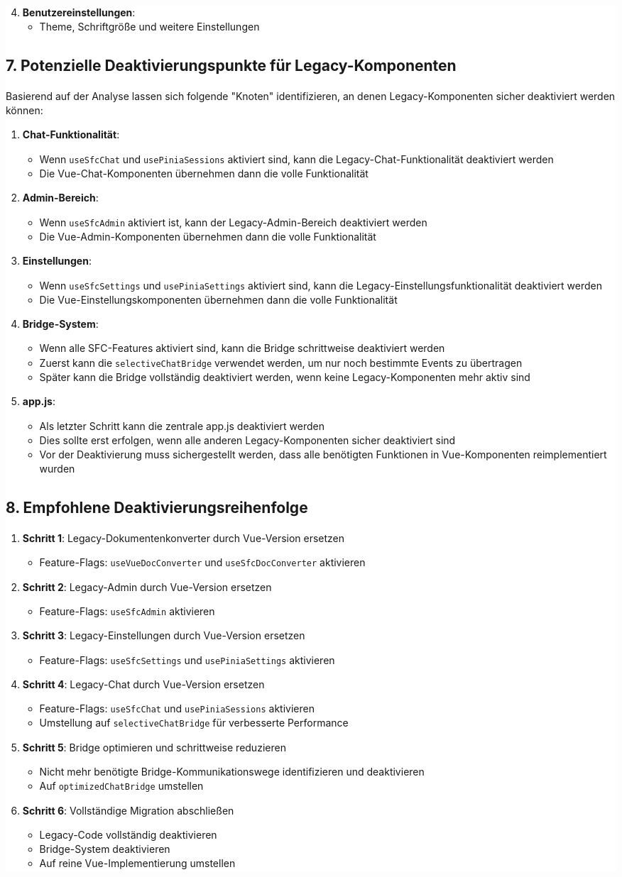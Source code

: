 4. **Benutzereinstellungen**:
   - Theme, Schriftgröße und weitere Einstellungen

## 7. Potenzielle Deaktivierungspunkte für Legacy-Komponenten

Basierend auf der Analyse lassen sich folgende "Knoten" identifizieren, an denen Legacy-Komponenten sicher deaktiviert werden können:

1. **Chat-Funktionalität**:
   - Wenn `useSfcChat` und `usePiniaSessions` aktiviert sind, kann die Legacy-Chat-Funktionalität deaktiviert werden
   - Die Vue-Chat-Komponenten übernehmen dann die volle Funktionalität

2. **Admin-Bereich**:
   - Wenn `useSfcAdmin` aktiviert ist, kann der Legacy-Admin-Bereich deaktiviert werden
   - Die Vue-Admin-Komponenten übernehmen dann die volle Funktionalität

3. **Einstellungen**:
   - Wenn `useSfcSettings` und `usePiniaSettings` aktiviert sind, kann die Legacy-Einstellungsfunktionalität deaktiviert werden
   - Die Vue-Einstellungskomponenten übernehmen dann die volle Funktionalität

4. **Bridge-System**:
   - Wenn alle SFC-Features aktiviert sind, kann die Bridge schrittweise deaktiviert werden
   - Zuerst kann die `selectiveChatBridge` verwendet werden, um nur noch bestimmte Events zu übertragen
   - Später kann die Bridge vollständig deaktiviert werden, wenn keine Legacy-Komponenten mehr aktiv sind

5. **app.js**:
   - Als letzter Schritt kann die zentrale app.js deaktiviert werden
   - Dies sollte erst erfolgen, wenn alle anderen Legacy-Komponenten sicher deaktiviert sind
   - Vor der Deaktivierung muss sichergestellt werden, dass alle benötigten Funktionen in Vue-Komponenten reimplementiert wurden

## 8. Empfohlene Deaktivierungsreihenfolge

1. **Schritt 1**: Legacy-Dokumentenkonverter durch Vue-Version ersetzen
   - Feature-Flags: `useVueDocConverter` und `useSfcDocConverter` aktivieren

2. **Schritt 2**: Legacy-Admin durch Vue-Version ersetzen
   - Feature-Flags: `useSfcAdmin` aktivieren

3. **Schritt 3**: Legacy-Einstellungen durch Vue-Version ersetzen
   - Feature-Flags: `useSfcSettings` und `usePiniaSettings` aktivieren

4. **Schritt 4**: Legacy-Chat durch Vue-Version ersetzen
   - Feature-Flags: `useSfcChat` und `usePiniaSessions` aktivieren
   - Umstellung auf `selectiveChatBridge` für verbesserte Performance

5. **Schritt 5**: Bridge optimieren und schrittweise reduzieren
   - Nicht mehr benötigte Bridge-Kommunikationswege identifizieren und deaktivieren
   - Auf `optimizedChatBridge` umstellen

6. **Schritt 6**: Vollständige Migration abschließen
   - Legacy-Code vollständig deaktivieren
   - Bridge-System deaktivieren
   - Auf reine Vue-Implementierung umstellen